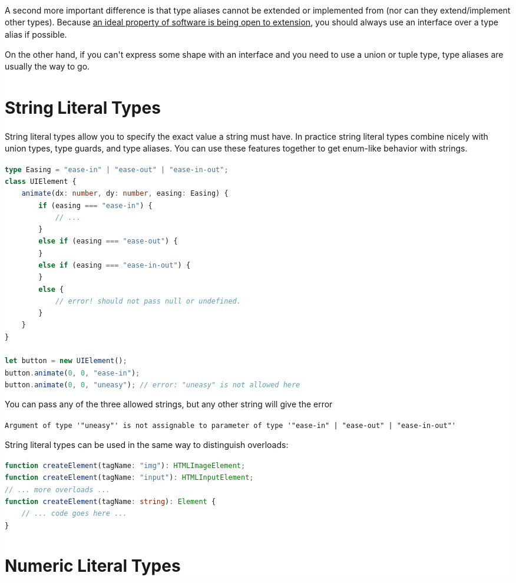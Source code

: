 A second more important difference is that type aliases cannot be extended or implemented from (nor can they extend/implement other types).
Because [an ideal property of software is being open to extension](https://en.wikipedia.org/wiki/Open/closed_principle), you should always use an interface over a type alias if possible.

On the other hand, if you can't express some shape with an interface and you need to use a union or tuple type, type aliases are usually the way to go.

# String Literal Types

String literal types allow you to specify the exact value a string must have.
In practice string literal types combine nicely with union types, type guards, and type aliases.
You can use these features together to get enum-like behavior with strings.

```ts
type Easing = "ease-in" | "ease-out" | "ease-in-out";
class UIElement {
    animate(dx: number, dy: number, easing: Easing) {
        if (easing === "ease-in") {
            // ...
        }
        else if (easing === "ease-out") {
        }
        else if (easing === "ease-in-out") {
        }
        else {
            // error! should not pass null or undefined.
        }
    }
}

let button = new UIElement();
button.animate(0, 0, "ease-in");
button.animate(0, 0, "uneasy"); // error: "uneasy" is not allowed here
```

You can pass any of the three allowed strings, but any other string will give the error

```text
Argument of type '"uneasy"' is not assignable to parameter of type '"ease-in" | "ease-out" | "ease-in-out"'
```

String literal types can be used in the same way to distinguish overloads:

```ts
function createElement(tagName: "img"): HTMLImageElement;
function createElement(tagName: "input"): HTMLInputElement;
// ... more overloads ...
function createElement(tagName: string): Element {
    // ... code goes here ...
}
```

# Numeric Literal Types
